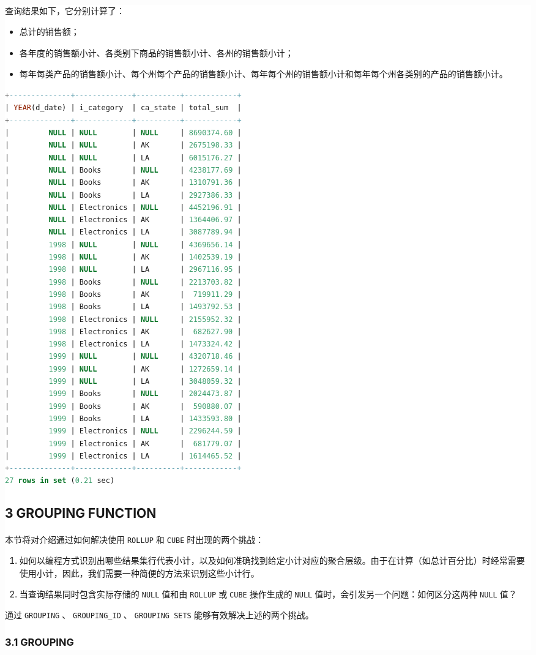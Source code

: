 查询结果如下，它分别计算了：

* 总计的销售额；

* 各年度的销售额小计、各类别下商品的销售额小计、各州的销售额小计；

* 每年每类产品的销售额小计、每个州每个产品的销售额小计、每年每个州的销售额小计和每年每个州各类别的产品的销售额小计。

```sql
+--------------+-------------+----------+------------+  
| YEAR(d_date) | i_category  | ca_state | total_sum  |  
+--------------+-------------+----------+------------+  
|         NULL | NULL        | NULL     | 8690374.60 |  
|         NULL | NULL        | AK       | 2675198.33 |  
|         NULL | NULL        | LA       | 6015176.27 |  
|         NULL | Books       | NULL     | 4238177.69 |  
|         NULL | Books       | AK       | 1310791.36 |  
|         NULL | Books       | LA       | 2927386.33 |  
|         NULL | Electronics | NULL     | 4452196.91 |  
|         NULL | Electronics | AK       | 1364406.97 |  
|         NULL | Electronics | LA       | 3087789.94 |  
|         1998 | NULL        | NULL     | 4369656.14 |  
|         1998 | NULL        | AK       | 1402539.19 |  
|         1998 | NULL        | LA       | 2967116.95 |  
|         1998 | Books       | NULL     | 2213703.82 |  
|         1998 | Books       | AK       |  719911.29 |  
|         1998 | Books       | LA       | 1493792.53 |  
|         1998 | Electronics | NULL     | 2155952.32 |  
|         1998 | Electronics | AK       |  682627.90 |  
|         1998 | Electronics | LA       | 1473324.42 |  
|         1999 | NULL        | NULL     | 4320718.46 |  
|         1999 | NULL        | AK       | 1272659.14 |  
|         1999 | NULL        | LA       | 3048059.32 |  
|         1999 | Books       | NULL     | 2024473.87 |  
|         1999 | Books       | AK       |  590880.07 |  
|         1999 | Books       | LA       | 1433593.80 |  
|         1999 | Electronics | NULL     | 2296244.59 |  
|         1999 | Electronics | AK       |  681779.07 |  
|         1999 | Electronics | LA       | 1614465.52 |  
+--------------+-------------+----------+------------+  
27 rows in set (0.21 sec)
```

## 3 GROUPING FUNCTION

本节将对介绍通过如何解决使用 `ROLLUP` 和 `CUBE` 时出现的两个挑战：

1. 如何以编程方式识别出哪些结果集行代表小计，以及如何准确找到给定小计对应的聚合层级。由于在计算（如总计百分比）时经常需要使用小计，因此，我们需要一种简便的方法来识别这些小计行。

2. 当查询结果同时包含实际存储的 `NULL` 值和由 `ROLLUP` 或 `CUBE` 操作生成的 `NULL` 值时，会引发另一个问题：如何区分这两种 `NULL` 值？

通过 `GROUPING` 、 `GROUPING_ID` 、 `GROUPING SETS` 能够有效解决上述的两个挑战。

### 3.1 GROUPING
